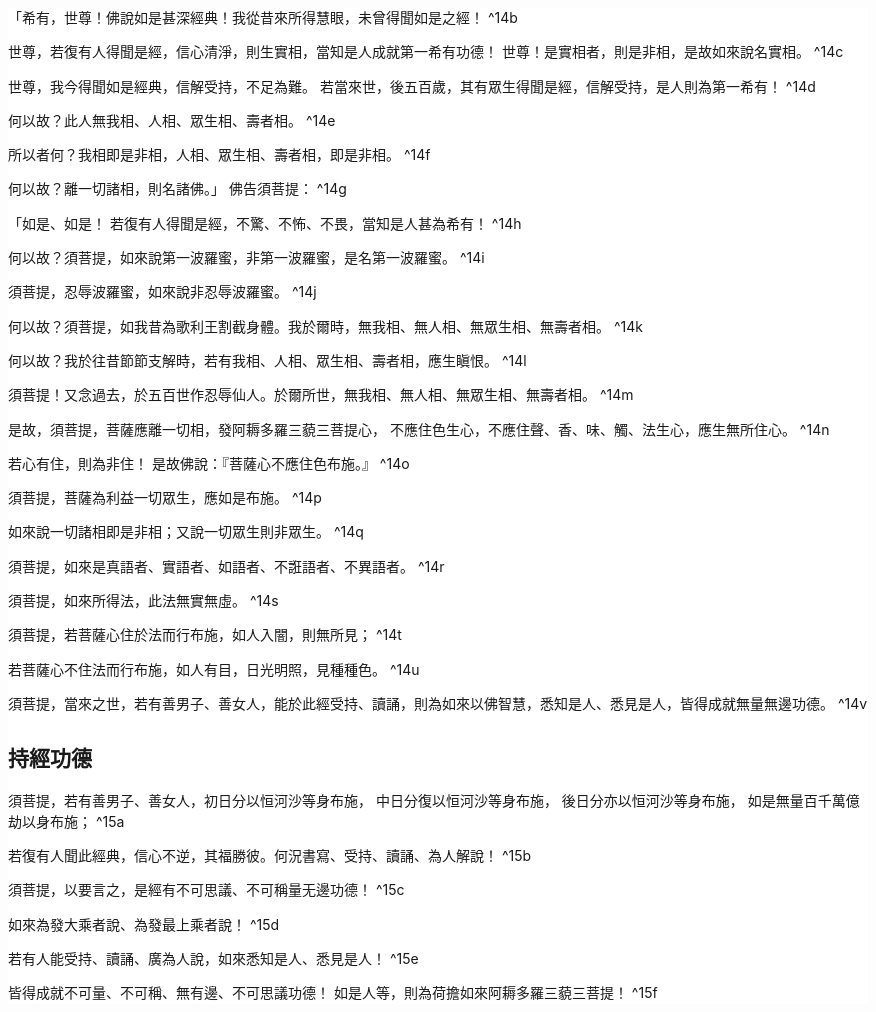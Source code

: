 「希有，世尊！佛說如是甚深經典！我從昔來所得慧眼，未曾得聞如是之經！ ^14b

世尊，若復有人得聞是經，信心清淨，則生實相，當知是人成就第一希有功德！
世尊！是實相者，則是非相，是故如來說名實相。 ^14c

世尊，我今得聞如是經典，信解受持，不足為難。 
若當來世，後五百歲，其有眾生得聞是經，信解受持，是人則為第一希有！ ^14d

何以故？此人無我相、人相、眾生相、壽者相。 ^14e

所以者何？我相即是非相，人相、眾生相、壽者相，即是非相。 ^14f

何以故？離一切諸相，則名諸佛。」
佛告須菩提： ^14g

「如是、如是！
若復有人得聞是經，不驚、不怖、不畏，當知是人甚為希有！ ^14h

何以故？須菩提，如來說第一波羅蜜，非第一波羅蜜，是名第一波羅蜜。 ^14i

須菩提，忍辱波羅蜜，如來說非忍辱波羅蜜。 ^14j

何以故？須菩提，如我昔為歌利王割截身體。我於爾時，無我相、無人相、無眾生相、無壽者相。  ^14k

何以故？我於往昔節節支解時，若有我相、人相、眾生相、壽者相，應生瞋恨。 ^14l

須菩提！又念過去，於五百世作忍辱仙人。於爾所世，無我相、無人相、無眾生相、無壽者相。 ^14m

是故，須菩提，菩薩應離一切相，發阿耨多羅三藐三菩提心， 
不應住色生心，不應住聲、香、味、觸、法生心，應生無所住心。 ^14n

若心有住，則為非住！ 是故佛說：『菩薩心不應住色布施。』 ^14o

須菩提，菩薩為利益一切眾生，應如是布施。 ^14p

如來說一切諸相即是非相；又說一切眾生則非眾生。 ^14q

須菩提，如來是真語者、實語者、如語者、不誑語者、不異語者。 ^14r

須菩提，如來所得法，此法無實無虛。 ^14s

須菩提，若菩薩心住於法而行布施，如人入闇，則無所見； ^14t

若菩薩心不住法而行布施，如人有目，日光明照，見種種色。 ^14u

須菩提，當來之世，若有善男子、善女人，能於此經受持、讀誦，則為如來以佛智慧，悉知是人、悉見是人，皆得成就無量無邊功德。 ^14v
## 持經功德
須菩提，若有善男子、善女人，初日分以恒河沙等身布施，
中日分復以恒河沙等身布施，
後日分亦以恒河沙等身布施，
如是無量百千萬億劫以身布施； ^15a

若復有人聞此經典，信心不逆，其福勝彼。何況書寫、受持、讀誦、為人解說！ ^15b

須菩提，以要言之，是經有不可思議、不可稱量无邊功德！ ^15c

如來為發大乘者說、為發最上乘者說！ ^15d

若有人能受持、讀誦、廣為人說，如來悉知是人、悉見是人！ ^15e

皆得成就不可量、不可稱、無有邊、不可思議功德！
如是人等，則為荷擔如來阿耨多羅三藐三菩提！ ^15f
